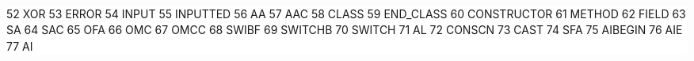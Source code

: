52	XOR
53	ERROR
54	INPUT
55	INPUTTED
56	AA
57	AAC
58	CLASS
59	END\_CLASS
60	CONSTRUCTOR
61	METHOD
62	FIELD
63	SA
64	SAC
65	OFA
66	OMC
67	OMCC
68	SWIBF
69	SWITCHB
70	SWITCH
71	AL
72	CONSCN
73	CAST
74	SFA
75	AIBEGIN
76	AIE
77	AI